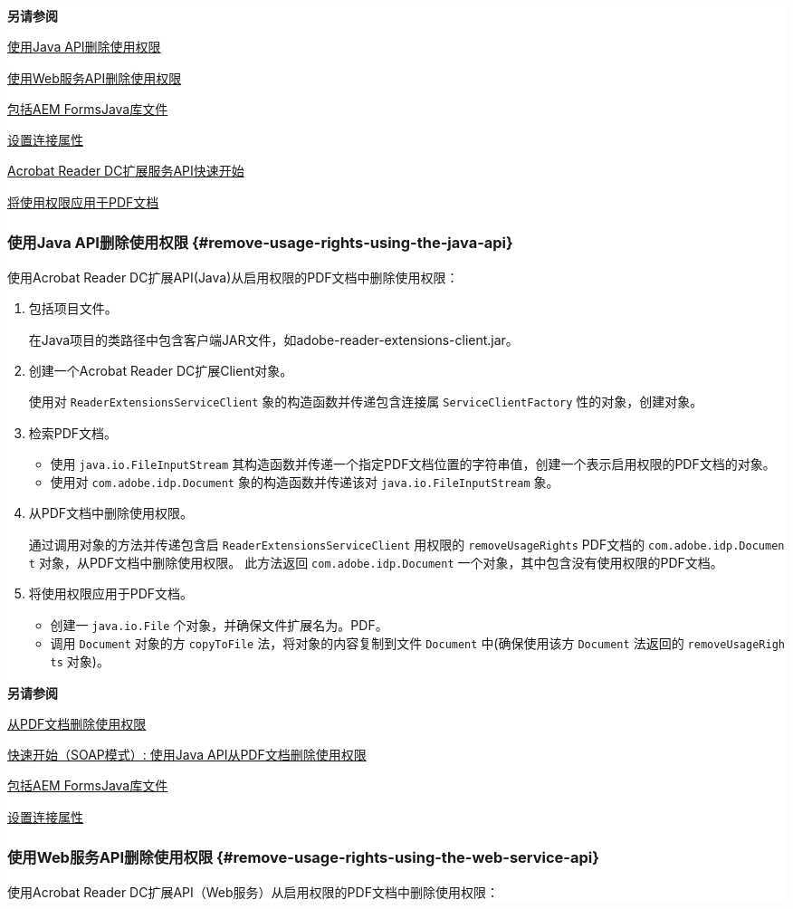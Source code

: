 **另请参阅**

[使用Java API删除使用权限](assigning-usage-rights.md#remove-usage-rights-using-the-java-api)

[使用Web服务API删除使用权限](assigning-usage-rights.md#remove-usage-rights-using-the-web-service-api)

[包括AEM FormsJava库文件](/help/forms/developing/invoking-aem-forms-using-java.md#including-aem-forms-java-library-files)

[设置连接属性](/help/forms/developing/invoking-aem-forms-using-java.md#setting-connection-properties)

[Acrobat Reader DC扩展服务API快速开始](/help/forms/developing/acrobat-reader-dc-extensions-service.md#acrobat-reader-dc-extensions-service-java-api-quick-start-soap)

[将使用权限应用于PDF文档](assigning-usage-rights.md#applying-usage-rights-to-pdf-documents)

### 使用Java API删除使用权限 {#remove-usage-rights-using-the-java-api}

使用Acrobat Reader DC扩展API(Java)从启用权限的PDF文档中删除使用权限：

1. 包括项目文件。

   在Java项目的类路径中包含客户端JAR文件，如adobe-reader-extensions-client.jar。

1. 创建一个Acrobat Reader DC扩展Client对象。

   使用对 `ReaderExtensionsServiceClient` 象的构造函数并传递包含连接属 `ServiceClientFactory` 性的对象，创建对象。

1. 检索PDF文档。

   * 使用 `java.io.FileInputStream` 其构造函数并传递一个指定PDF文档位置的字符串值，创建一个表示启用权限的PDF文档的对象。
   * 使用对 `com.adobe.idp.Document` 象的构造函数并传递该对 `java.io.FileInputStream` 象。

1. 从PDF文档中删除使用权限。

   通过调用对象的方法并传递包含启 `ReaderExtensionsServiceClient` 用权限的 `removeUsageRights` PDF文档的 `com.adobe.idp.Document` 对象，从PDF文档中删除使用权限。 此方法返回 `com.adobe.idp.Document` 一个对象，其中包含没有使用权限的PDF文档。

1. 将使用权限应用于PDF文档。

   * 创建一 `java.io.File` 个对象，并确保文件扩展名为。PDF。
   * 调用 `Document` 对象的方 `copyToFile` 法，将对象的内容复制到文件 `Document` 中(确保使用该方 `Document` 法返回的 `removeUsageRights` 对象)。

**另请参阅**

[从PDF文档删除使用权限](assigning-usage-rights.md#removing-usage-rights-from-pdf-documents)

[快速开始（SOAP模式）: 使用Java API从PDF文档删除使用权限](/help/forms/developing/acrobat-reader-dc-extensions-service.md#quick-start-soap-mode-removing-usage-rights-from-a-pdf-document-using-the-java-api)

[包括AEM FormsJava库文件](/help/forms/developing/invoking-aem-forms-using-java.md#including-aem-forms-java-library-files)

[设置连接属性](/help/forms/developing/invoking-aem-forms-using-java.md#setting-connection-properties)

### 使用Web服务API删除使用权限 {#remove-usage-rights-using-the-web-service-api}

使用Acrobat Reader DC扩展API（Web服务）从启用权限的PDF文档中删除使用权限：
